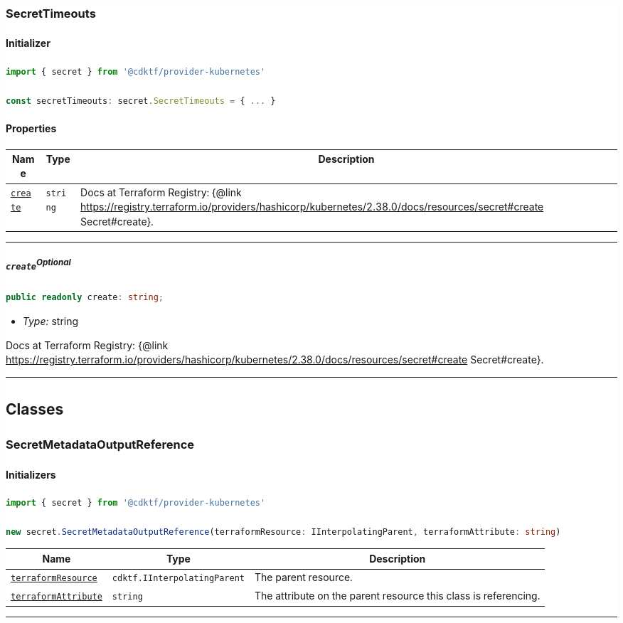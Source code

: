### SecretTimeouts <a name="SecretTimeouts" id="@cdktf/provider-kubernetes.secret.SecretTimeouts"></a>

#### Initializer <a name="Initializer" id="@cdktf/provider-kubernetes.secret.SecretTimeouts.Initializer"></a>

```typescript
import { secret } from '@cdktf/provider-kubernetes'

const secretTimeouts: secret.SecretTimeouts = { ... }
```

#### Properties <a name="Properties" id="Properties"></a>

| **Name** | **Type** | **Description** |
| --- | --- | --- |
| <code><a href="#@cdktf/provider-kubernetes.secret.SecretTimeouts.property.create">create</a></code> | <code>string</code> | Docs at Terraform Registry: {@link https://registry.terraform.io/providers/hashicorp/kubernetes/2.38.0/docs/resources/secret#create Secret#create}. |

---

##### `create`<sup>Optional</sup> <a name="create" id="@cdktf/provider-kubernetes.secret.SecretTimeouts.property.create"></a>

```typescript
public readonly create: string;
```

- *Type:* string

Docs at Terraform Registry: {@link https://registry.terraform.io/providers/hashicorp/kubernetes/2.38.0/docs/resources/secret#create Secret#create}.

---

## Classes <a name="Classes" id="Classes"></a>

### SecretMetadataOutputReference <a name="SecretMetadataOutputReference" id="@cdktf/provider-kubernetes.secret.SecretMetadataOutputReference"></a>

#### Initializers <a name="Initializers" id="@cdktf/provider-kubernetes.secret.SecretMetadataOutputReference.Initializer"></a>

```typescript
import { secret } from '@cdktf/provider-kubernetes'

new secret.SecretMetadataOutputReference(terraformResource: IInterpolatingParent, terraformAttribute: string)
```

| **Name** | **Type** | **Description** |
| --- | --- | --- |
| <code><a href="#@cdktf/provider-kubernetes.secret.SecretMetadataOutputReference.Initializer.parameter.terraformResource">terraformResource</a></code> | <code>cdktf.IInterpolatingParent</code> | The parent resource. |
| <code><a href="#@cdktf/provider-kubernetes.secret.SecretMetadataOutputReference.Initializer.parameter.terraformAttribute">terraformAttribute</a></code> | <code>string</code> | The attribute on the parent resource this class is referencing. |

---